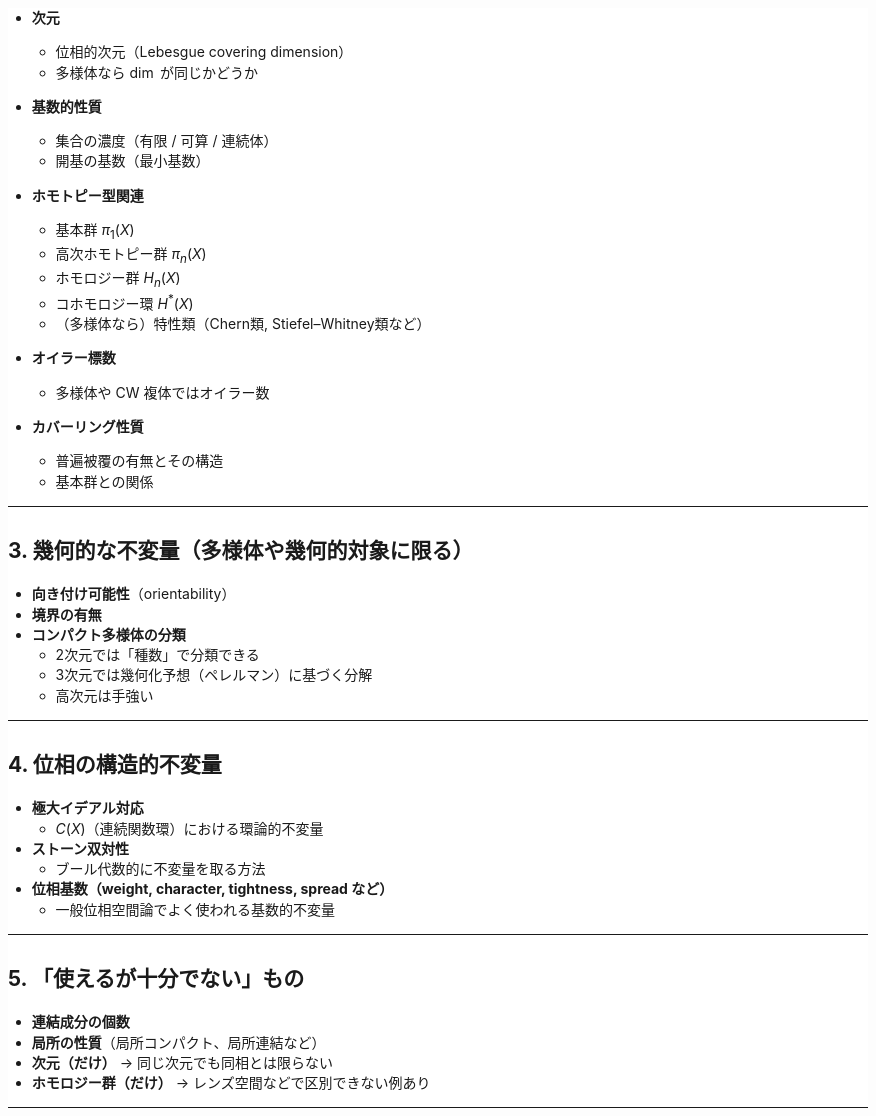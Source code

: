 - **次元**  
  - 位相的次元（Lebesgue covering dimension）  
  - 多様体なら $\dim$ が同じかどうか  

- **基数的性質**  
  - 集合の濃度（有限 / 可算 / 連続体）  
  - 開基の基数（最小基数）  

- **ホモトピー型関連**  
  - 基本群 $\pi_1(X)$  
  - 高次ホモトピー群 $\pi_n(X)$  
  - ホモロジー群 $H_n(X)$  
  - コホモロジー環 $H^\ast(X)$  
  - （多様体なら）特性類（Chern類, Stiefel–Whitney類など）  

- **オイラー標数**  
  - 多様体や CW 複体ではオイラー数  

- **カバーリング性質**  
  - 普遍被覆の有無とその構造  
  - 基本群との関係  

---

## 3. 幾何的な不変量（多様体や幾何的対象に限る）
- **向き付け可能性**（orientability）  
- **境界の有無**  
- **コンパクト多様体の分類**  
  - 2次元では「種数」で分類できる  
  - 3次元では幾何化予想（ペレルマン）に基づく分解  
  - 高次元は手強い  

---

## 4. 位相の構造的不変量
- **極大イデアル対応**  
  - $C(X)$（連続関数環）における環論的不変量  
- **ストーン双対性**  
  - ブール代数的に不変量を取る方法  
- **位相基数（weight, character, tightness, spread など）**  
  - 一般位相空間論でよく使われる基数的不変量  

---

## 5. 「使えるが十分でない」もの
- **連結成分の個数**  
- **局所の性質**（局所コンパクト、局所連結など）  
- **次元（だけ）** → 同じ次元でも同相とは限らない  
- **ホモロジー群（だけ）** → レンズ空間などで区別できない例あり  

---
